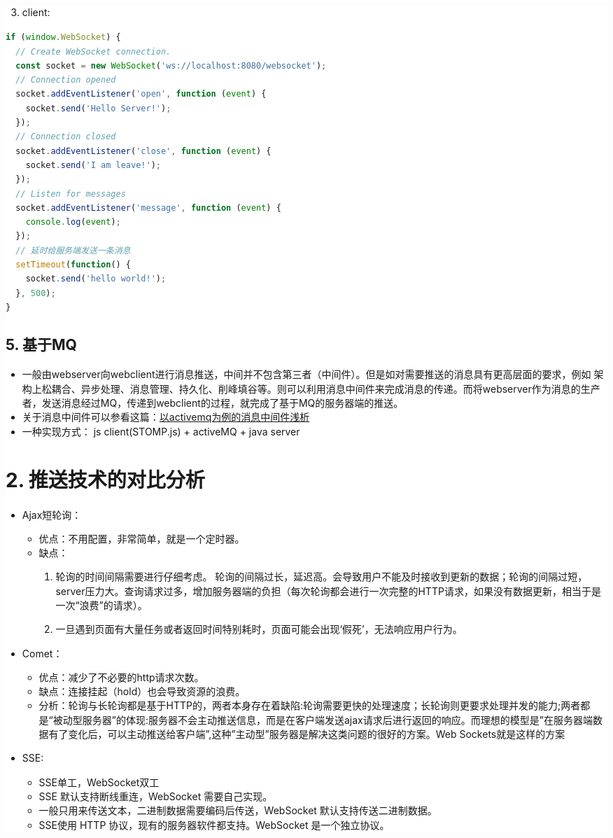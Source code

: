 3. client:

```js
if (window.WebSocket) {
  // Create WebSocket connection.
  const socket = new WebSocket('ws://localhost:8080/websocket');
  // Connection opened
  socket.addEventListener('open', function (event) {
    socket.send('Hello Server!');
  });
  // Connection closed
  socket.addEventListener('close', function (event) {
    socket.send('I am leave!');
  });
  // Listen for messages
  socket.addEventListener('message', function (event) {
    console.log(event);
  });
  // 延时给服务端发送一条消息
  setTimeout(function() {
    socket.send('hello world!');
  }, 500);
}
```

## 5. 基于MQ
- 一般由webserver向webclient进行消息推送，中间并不包含第三者（中间件）。但是如对需要推送的消息具有更高层面的要求，例如 架构上松耦合、异步处理、消息管理、持久化、削峰填谷等。则可以利用消息中间件来完成消息的传递。而将webserver作为消息的生产者，发送消息经过MQ，传递到webclient的过程，就完成了基于MQ的服务器端的推送。
- 关于消息中间件可以参看这篇：[以activemq为例的消息中间件浅析](https://ztxpp.cc/2019/05/06/MQ/)
- 一种实现方式： js client(STOMP.js) + activeMQ + java server


# 2. 推送技术的对比分析
- Ajax短轮询：
    - 优点：不用配置，非常简单，就是一个定时器。
    - 缺点：
        1. 轮询的时间间隔需要进行仔细考虑。
        轮询的间隔过长，延迟高。会导致用户不能及时接收到更新的数据；轮询的间隔过短，server压力大。查询请求过多，增加服务器端的负担（每次轮询都会进行一次完整的HTTP请求，如果没有数据更新，相当于是一次“浪费”的请求）。

        2. 一旦遇到页面有大量任务或者返回时间特别耗时，页面可能会出现‘假死’，无法响应用户行为。

- Comet：
    - 优点：减少了不必要的http请求次数。
    - 缺点：连接挂起（hold）也会导致资源的浪费。
    - 分析：轮询与长轮询都是基于HTTP的，两者本身存在着缺陷:轮询需要更快的处理速度；长轮询则更要求处理并发的能力;两者都是“被动型服务器”的体现:服务器不会主动推送信息，而是在客户端发送ajax请求后进行返回的响应。而理想的模型是”在服务器端数据有了变化后，可以主动推送给客户端”,这种”主动型”服务器是解决这类问题的很好的方案。Web Sockets就是这样的方案

- SSE:
    - SSE单工，WebSocket双工
    - SSE 默认支持断线重连，WebSocket 需要自己实现。
    - 一般只用来传送文本，二进制数据需要编码后传送，WebSocket 默认支持传送二进制数据。
    - SSE使用 HTTP 协议，现有的服务器软件都支持。WebSocket 是一个独立协议。
